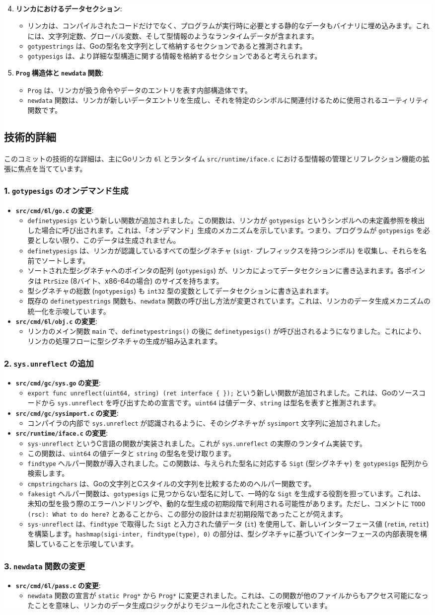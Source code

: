 4.  **リンカにおけるデータセクション**:
    *   リンカは、コンパイルされたコードだけでなく、プログラムが実行時に必要とする静的なデータもバイナリに埋め込みます。これには、文字列定数、グローバル変数、そして型情報のようなランタイムデータが含まれます。
    *   `gotypestrings` は、Goの型名を文字列として格納するセクションであると推測されます。
    *   `gotypesigs` は、より詳細な型構造に関する情報を格納するセクションであると考えられます。

5.  **`Prog` 構造体と `newdata` 関数**:
    *   `Prog` は、リンカが扱う命令やデータのエントリを表す内部構造体です。
    *   `newdata` 関数は、リンカが新しいデータエントリを生成し、それを特定のシンボルに関連付けるために使用されるユーティリティ関数です。

## 技術的詳細

このコミットの技術的な詳細は、主にGoリンカ `6l` とランタイム `src/runtime/iface.c` における型情報の管理とリフレクション機能の拡張に焦点を当てています。

### 1. `gotypesigs` のオンデマンド生成

*   **`src/cmd/6l/go.c` の変更**:
    *   `definetypesigs` という新しい関数が追加されました。この関数は、リンカが `gotypesigs` というシンボルへの未定義参照を検出した場合に呼び出されます。これは、「オンデマンド」生成のメカニズムを示しています。つまり、プログラムが `gotypesigs` を必要としない限り、このデータは生成されません。
    *   `definetypesigs` は、リンカが認識しているすべての型シグネチャ (`sigt·` プレフィックスを持つシンボル) を収集し、それらを名前でソートします。
    *   ソートされた型シグネチャへのポインタの配列 (`gotypesigs`) が、リンカによってデータセクションに書き込まれます。各ポインタは `PtrSize` (8バイト、x86-64の場合) のサイズを持ちます。
    *   型シグネチャの総数 (`ngotypesigs`) も `int32` 型の変数としてデータセクションに書き込まれます。
    *   既存の `definetypestrings` 関数も、`newdata` 関数の呼び出し方法が変更されています。これは、リンカのデータ生成メカニズムの統一化を示唆しています。
*   **`src/cmd/6l/obj.c` の変更**:
    *   リンカのメイン関数 `main` で、`definetypestrings()` の後に `definetypesigs()` が呼び出されるようになりました。これにより、リンカの処理フローに型シグネチャの生成が組み込まれます。

### 2. `sys.unreflect` の追加

*   **`src/cmd/gc/sys.go` の変更**:
    *   `export func unreflect(uint64, string) (ret interface { });` という新しい関数が追加されました。これは、Goのソースコードから `sys.unreflect` を呼び出すための宣言です。`uint64` は値データ、`string` は型名を表すと推測されます。
*   **`src/cmd/gc/sysimport.c` の変更**:
    *   コンパイラの内部で `sys.unreflect` が認識されるように、そのシグネチャが `sysimport` 文字列に追加されました。
*   **`src/runtime/iface.c` の変更**:
    *   `sys·unreflect` というC言語の関数が実装されました。これが `sys.unreflect` の実際のランタイム実装です。
    *   この関数は、`uint64` の値データと `string` の型名を受け取ります。
    *   `findtype` ヘルパー関数が導入されました。この関数は、与えられた型名に対応する `Sigt` (型シグネチャ) を `gotypesigs` 配列から検索します。
    *   `cmpstringchars` は、Goの文字列とCスタイルの文字列を比較するためのヘルパー関数です。
    *   `fakesigt` ヘルパー関数は、`gotypesigs` に見つからない型名に対して、一時的な `Sigt` を生成する役割を担っています。これは、未知の型を扱う際のエラーハンドリングや、動的な型生成の初期段階で利用される可能性があります。ただし、コメントに `TODO(rsc): What to do here?` とあることから、この部分の設計はまだ初期段階であったことが伺えます。
    *   `sys·unreflect` は、`findtype` で取得した `Sigt` と入力された値データ (`it`) を使用して、新しいインターフェース値 (`retim`, `retit`) を構築します。`hashmap(sigi·inter, findtype(type), 0)` の部分は、型シグネチャに基づいてインターフェースの内部表現を構築していることを示唆しています。

### 3. `newdata` 関数の変更

*   **`src/cmd/6l/pass.c` の変更**:
    *   `newdata` 関数の宣言が `static Prog*` から `Prog*` に変更されました。これは、この関数が他のファイルからもアクセス可能になったことを意味し、リンカのデータ生成ロジックがよりモジュール化されたことを示唆しています。
